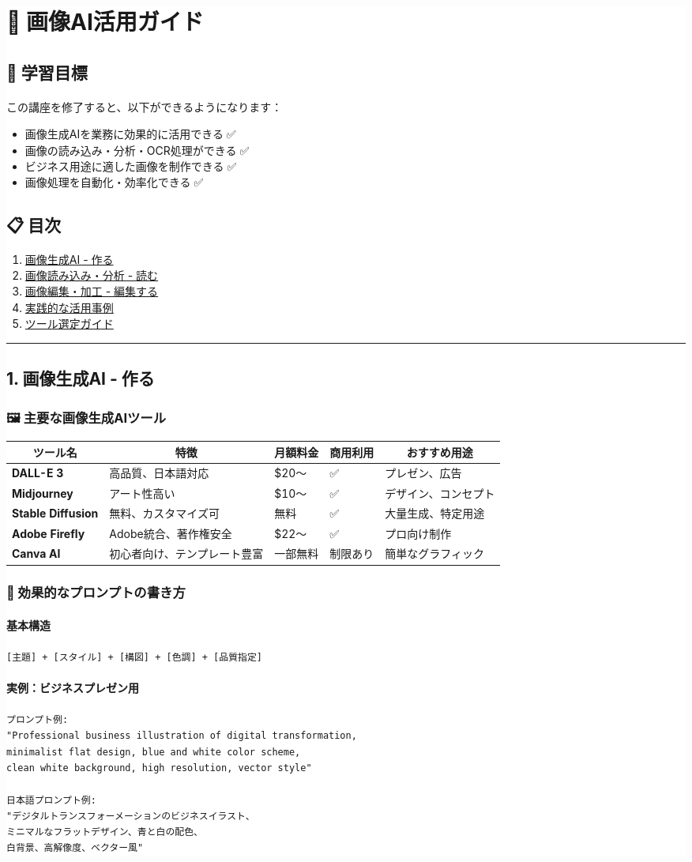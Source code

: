 # 🎨 画像AI活用ガイド


## 🎯 学習目標

この講座を修了すると、以下ができるようになります：
- 画像生成AIを業務に効果的に活用できる ✅
- 画像の読み込み・分析・OCR処理ができる ✅
- ビジネス用途に適した画像を制作できる ✅
- 画像処理を自動化・効率化できる ✅

## 📋 目次

1. [画像生成AI - 作る](#1-画像生成ai---作る)
2. [画像読み込み・分析 - 読む](#2-画像読み込み分析---読む)
3. [画像編集・加工 - 編集する](#3-画像編集加工---編集する)
4. [実践的な活用事例](#4-実践的な活用事例)
5. [ツール選定ガイド](#5-ツール選定ガイド)

---

## 1. 画像生成AI - 作る

### 🖼️ 主要な画像生成AIツール

| ツール名 | 特徴 | 月額料金 | 商用利用 | おすすめ用途 |
|----------|------|----------|----------|------------|
| **DALL-E 3** | 高品質、日本語対応 | $20〜 | ✅ | プレゼン、広告 |
| **Midjourney** | アート性高い | $10〜 | ✅ | デザイン、コンセプト |
| **Stable Diffusion** | 無料、カスタマイズ可 | 無料 | ✅ | 大量生成、特定用途 |
| **Adobe Firefly** | Adobe統合、著作権安全 | $22〜 | ✅ | プロ向け制作 |
| **Canva AI** | 初心者向け、テンプレート豊富 | 一部無料 | 制限あり | 簡単なグラフィック |

### 📝 効果的なプロンプトの書き方

#### 基本構造
```
[主題] + [スタイル] + [構図] + [色調] + [品質指定]
```

#### 実例：ビジネスプレゼン用
```
プロンプト例:
"Professional business illustration of digital transformation, 
minimalist flat design, blue and white color scheme, 
clean white background, high resolution, vector style"

日本語プロンプト例:
"デジタルトランスフォーメーションのビジネスイラスト、
ミニマルなフラットデザイン、青と白の配色、
白背景、高解像度、ベクター風"
```
